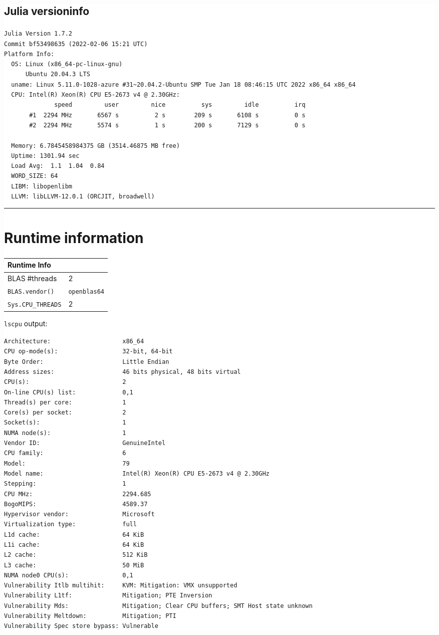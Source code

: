 ## Julia versioninfo
```
Julia Version 1.7.2
Commit bf53498635 (2022-02-06 15:21 UTC)
Platform Info:
  OS: Linux (x86_64-pc-linux-gnu)
      Ubuntu 20.04.3 LTS
  uname: Linux 5.11.0-1028-azure #31~20.04.2-Ubuntu SMP Tue Jan 18 08:46:15 UTC 2022 x86_64 x86_64
  CPU: Intel(R) Xeon(R) CPU E5-2673 v4 @ 2.30GHz: 
              speed         user         nice          sys         idle          irq
       #1  2294 MHz       6567 s          2 s        209 s       6108 s          0 s
       #2  2294 MHz       5574 s          1 s        200 s       7129 s          0 s
       
  Memory: 6.7845458984375 GB (3514.46875 MB free)
  Uptime: 1301.94 sec
  Load Avg:  1.1  1.04  0.84
  WORD_SIZE: 64
  LIBM: libopenlibm
  LLVM: libLLVM-12.0.1 (ORCJIT, broadwell)
```

---
# Runtime information
| Runtime Info | |
|:--|:--|
| BLAS #threads | 2 |
| `BLAS.vendor()` | `openblas64` |
| `Sys.CPU_THREADS` | 2 |

`lscpu` output:

    Architecture:                    x86_64
    CPU op-mode(s):                  32-bit, 64-bit
    Byte Order:                      Little Endian
    Address sizes:                   46 bits physical, 48 bits virtual
    CPU(s):                          2
    On-line CPU(s) list:             0,1
    Thread(s) per core:              1
    Core(s) per socket:              2
    Socket(s):                       1
    NUMA node(s):                    1
    Vendor ID:                       GenuineIntel
    CPU family:                      6
    Model:                           79
    Model name:                      Intel(R) Xeon(R) CPU E5-2673 v4 @ 2.30GHz
    Stepping:                        1
    CPU MHz:                         2294.685
    BogoMIPS:                        4589.37
    Hypervisor vendor:               Microsoft
    Virtualization type:             full
    L1d cache:                       64 KiB
    L1i cache:                       64 KiB
    L2 cache:                        512 KiB
    L3 cache:                        50 MiB
    NUMA node0 CPU(s):               0,1
    Vulnerability Itlb multihit:     KVM: Mitigation: VMX unsupported
    Vulnerability L1tf:              Mitigation; PTE Inversion
    Vulnerability Mds:               Mitigation; Clear CPU buffers; SMT Host state unknown
    Vulnerability Meltdown:          Mitigation; PTI
    Vulnerability Spec store bypass: Vulnerable